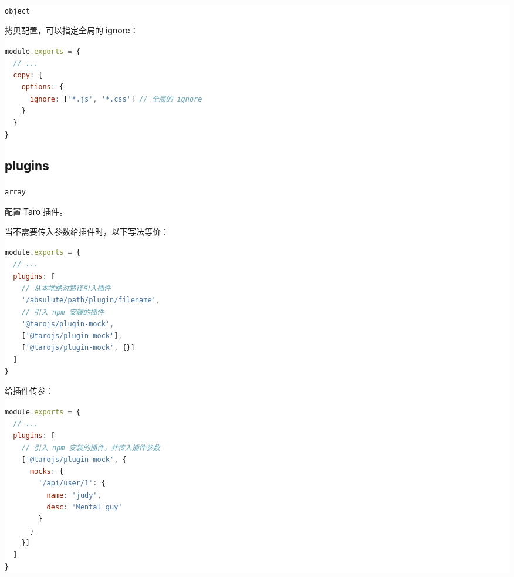 `object`

拷贝配置，可以指定全局的 ignore：

```js
module.exports = {
  // ...
  copy: {
    options: {
      ignore: ['*.js', '*.css'] // 全局的 ignore
    }
  }
}
```

## plugins

`array`

配置 Taro 插件。

当不需要传入参数给插件时，以下写法等价：

```js
module.exports = {
  // ...
  plugins: [
    // 从本地绝对路径引入插件
    '/absulute/path/plugin/filename',
    // 引入 npm 安装的插件
    '@tarojs/plugin-mock',
    ['@tarojs/plugin-mock'],
    ['@tarojs/plugin-mock', {}]
  ]
}
```

给插件传参：

```js
module.exports = {
  // ...
  plugins: [
    // 引入 npm 安装的插件，并传入插件参数
    ['@tarojs/plugin-mock', {
      mocks: {
        '/api/user/1': {
          name: 'judy',
          desc: 'Mental guy'
        }
      }
    }]
  ]
}
```

